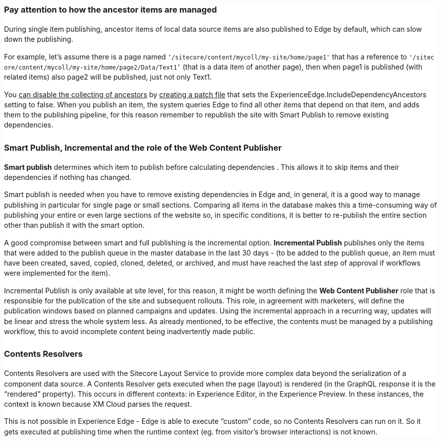 ### Pay attention to how the ancestor items are managed

During single item publishing, ancestor items of local data source items are also published to Edge by default, which can slow down the publishing.

For example, let’s assume there is a page named `‘/sitecore/content/mycoll/my-site/home/page1'` that has a reference to `'/sitecore/content/mycoll/my-site/home/page2/Data/Text1’` (that is a data item of another page), then when page1 is published (with related items) also page2 will be published, just not only Text1.

You [can disable the collecting of ancestors](https://support.sitecore.com/kb?id=kb_article_view&sysparm_article=KB1003198) by [creating a patch file](https://doc.sitecore.com/xmc/en/developers/xm-cloud/use-a-patch-file-to-customize-the-sitecore-configuration.html#UUID-93caf810-0c58-7fe9-21bb-76461faca4c2_id__Create_a_patch) that sets the ExperienceEdge.IncludeDependencyAncestors setting to false. When you publish an item, the system queries Edge to find all other items that depend on that item, and adds them to the publishing pipeline, for this reason remember to republish the site with Smart Publish to remove existing dependencies.

### Smart Publish, Incremental and the role of the Web Content Publisher

**Smart publish** determines which item to publish before calculating dependencies . This allows it to skip items and their dependencies if nothing has changed.

Smart publish is needed when you have to remove existing dependencies in Edge and, in general, it is a good way to manage publishing in particular for single page or small sections. Comparing all items in the database makes this a time-consuming way of publishing your entire or even large sections of the website so, in specific conditions, it is better to re-publish the entire section other than publish it with the smart option.

A good compromise between smart and full publishing is the incremental option. **Incremental Publish** publishes only the items that were added to the publish queue in the master database in the last 30 days - (to be added to the publish queue, an item must have been created, saved, copied, cloned, deleted, or archived, and must have reached the last step of approval if workflows were implemented for the item).

Incremental Publish is only available at site level, for this reason, it might be worth defining the **Web Content Publisher** role that is responsible for the publication of the site and subsequent rollouts. This role, in agreement with marketers, will define the publication windows based on planned campaigns and updates. Using the incremental approach in a recurring way, updates will be linear and stress the whole system less. As already mentioned, to be effective, the contents must be managed by a publishing workflow, this to avoid incomplete content being inadvertently made public.

### Contents Resolvers

Contents Resolvers are used with the Sitecore Layout Service to provide more complex data beyond the serialization of a component data source. A Contents Resolver gets executed when the page (layout) is rendered (in the GraphQL response it is the “rendered” property). This occurs in different contexts: in Experience Editor, in the Experience Preview. In these instances, the context is known because XM Cloud parses the request.

This is not possible in Experience Edge - Edge is able to execute “custom” code, so no Contents Resolvers can run on it. So it gets executed at publishing time when the runtime context (eg. from visitor’s browser interactions) is not known.
